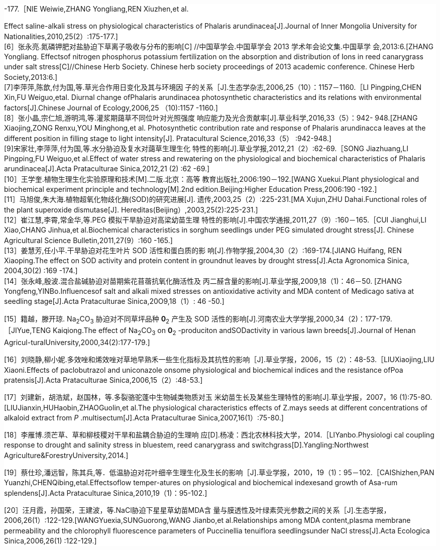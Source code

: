 -177.［NIE Weiwie,ZHANG Yongliang,REN Xiuzhen,et al.

Effect saline-alkali stress on physiological characteristics of Phalaris arundinacea[J].Journal of Inner Mongolia University for Nationalities,2010,25(2）:175-177.]   
[6］张永亮.氮磷钾肥对盐胁迫下草离子吸收与分布的影响[C] //中国草学会.中国草学会 2013 学术年会论文集.中国草学 会,2013:6.[ZHANG Yongliang. Effectsof nitrogen phosphorus potassium fertilization on the absorption and distribution of Ions in reed canarygrass under salt stress[C]//Chinese Herb Society. Chinese herb society proceedings of 2013 academic conference. Chinese Herb Society,2013:6.]   
[7]李萍萍,陈歆,付为国,等.草光合作用日变化及其与环境因 子的关系［J].生态学杂志,2006,25（10）：1157－1160.［LI Pingping,CHEN Xin,FU Weiguo,etal. Diurnal change ofPhalaris arundinacea photosynthetic characteristics and its relations with environmental factors[J].Chinese Journal of Ecology,2006,25 （10):1157 -1160.]   
[8］张小晶,宗仁旭,游明鸿,等.灌浆期藹草不同位叶对光照强度 响应能力及光合贡献率[J].草业科学,2016,33（5）：942- 948.[ZHANG Xiaojing,ZONG Renxu,YOU Minghong,et al. Photosynthetic contribution rate and response of Phalaris arundinacca leaves at the different position in filling stage to light intensity[J]. Pratacultural Science,2016,33（5） :942-948.]   
[9]宋家壮,李萍萍,付为国,等.水分胁迫及复水对藹草生理生化 特性的影响[J].草业学报,2012,21（2）:62-69.［SONG Jiazhuang,LI Pingping,FU Weiguo,et al.Effect of water stress and rewatering on the physiological and biochemical characteristics of Phalaris arundinacea[J].Acta Prataculturae Sinica,2012,21 (2) :62 -69.]   
[10］王学奎.植物生理生化实验原理和技术[M].二版.北京：高等 教育出版社,2006:190－192.[WANG Xuekui.Plant physiological and biochemical experiment principle and technology[M].2nd edition.Beijing:Higher Education Press,2006:190 -192.]   
[11］马旭俊,朱大海.植物超氧化物歧化酶(SOD)的研究进展[J]. 遗传,2003,25（2）:225-231.[MA Xujun,ZHU Dahai.Functional roles of the plant superoxide dismutase[J]. Hereditas(Beijing）,2003,25(2):225-231.]   
[12］崔江慧,李霄,常金华,等.PEG 模拟干旱胁迫对高梁幼苗生理 特性的影响[J].中国农学通报,2011,27（9）:160－165.［CUI Jianghui,LI Xiao,CHANG Jinhua,et al.Biochemical characteristics in sorghum seedlings under PEG simulated drought stress[J]. Chinese Agricultural Science Bulletin,2011,27(9）:160 -165.]   
[13］姜慧芳,任小平.干旱胁迫对花生叶片 SOD 活性和蛋白质的影 响[J].作物学报,2004,30（2）:169-174.[JIANG Huifang, REN Xiaoping.The effect on SOD activity and protein content in groundnut leaves by drought stress[J].Acta Agronomica Sinica, 2004,30(2) :169 -174.]   
[14］张永峰,殷波.混合盐碱胁迫对苗期紫花苜蓿抗氧化酶活性及 丙二醛含量的影响[J].草业学报,2009,18（1)：46－50. [ZHANG Yongfeng,YINBo.Influencesof salt and alkali mixed stresses on antioxidative activity and MDA content of Medicago sativa at seedling stage[J].Acta Prataculturae Sinica,20O9,18（1）: 46 -50.]

[15］籍越，滕开琼. $\mathrm { N a } _ { 2 } \mathrm { C O } _ { 3 }$ 胁迫对不同草坪品种 $\mathbf { 0 } _ { 2 }$ 产生及 SOD 活性的影响[J].河南农业大学学报,2000,34（2)：177-179.［JIYue,TENG Kaiqiong.The effect of $\mathrm { N a } _ { 2 } \mathrm { C O } _ { 3 }$ on $\mathbf { 0 } _ { 2 }$ -produciton andSODactivity in various lawn breeds[J].Journal of Henan Agricul-turalUniversity,2000,34(2):177-179.]

[16］刘晓静,柳小妮.多效唑和烯效唑对草地早熟禾一些生化指标及其抗性的影响［J].草业学报，2006，15（2）：48-53.［LIUXiaojing,LIU Xiaoni.Effects of paclobutrazol and uniconazole onsome physiological and biochemical indices and the resistance ofPoa pratensis[J].Acta Prataculturae Sinica,2006,15（2）:48-53.]

[17］刘建新，胡浩斌，赵国林，等.多裂骆驼蓬中生物碱类物质对玉 米幼苗生长及某些生理特性的影响[J].草业学报，2007，16 (1):75-8O.[LIUJianxin,HUHaobin,ZHAOGuolin,et al.The physiological characteristics effects of Z.mays seeds at different concentrations of alkaloid extract from $P$ .multisectum[J].Acta Prataculturae Sinica,2007,16(1）:75-80.]

[18］李雁博.须芒草、草和柳枝稷对干旱和盐耦合胁迫的生理响 应[D].杨凌：西北农林科技大学，2014.［LIYanbo.Physiologi cal coupling response to drought and salinity stress in bluestem, reed canarygrass and switchgrass[D].Yangling:Northwest Agriculture&ForestryUniversity,2014.]

[19］蔡仕珍,潘远智，陈其兵,等．低温胁迫对花叶细辛生理生化及生长的影响［J].草业学报，2010，19（1)：95－102.［CAIShizhen,PAN Yuanzhi,CHENQibing,etal.Effectsoflow temper-atures on physiological and biochemical indexesand growth of Asa-rum splendens[J].Acta Prataculturae Sinica,2010,19（1)：95-102.]

[20］汪月霞，孙国荣，王建波，等.NaCl胁迫下星星草幼苗MDA含 量与膜透性及叶绿素荧光参数之间的关系［J].生态学报， 2006,26(1）:122-129.[WANGYuexia,SUNGuorong,WANG Jianbo,et al.Relationships among MDA content,plasma membrane permeability and the chlorophyll fluorescence parameters of Puccinellia tenuiflora seedlingsunder NaCl stress[J].Acta Ecologica Sinica,2006,26(1) :122-129.]
